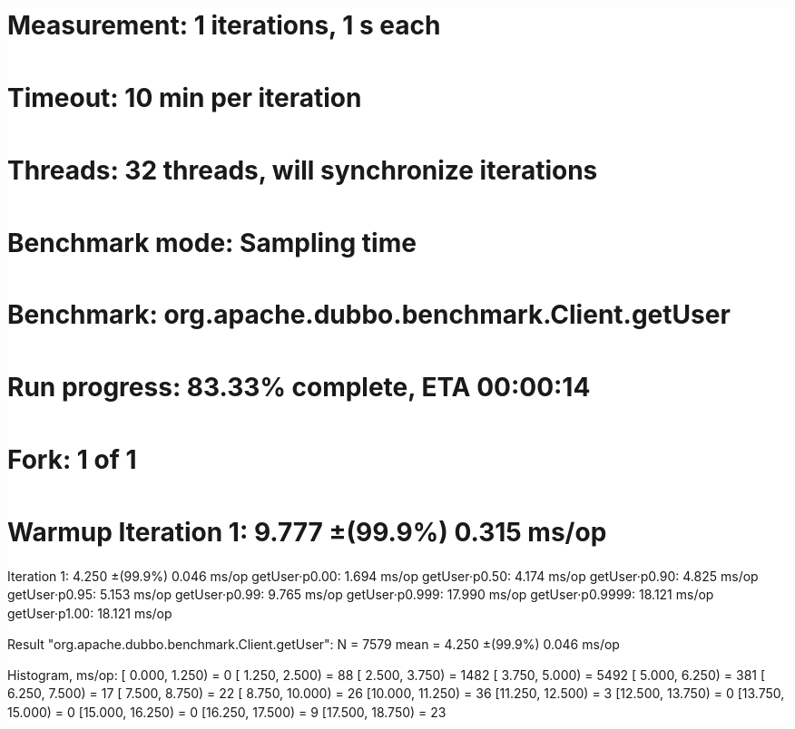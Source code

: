 # Measurement: 1 iterations, 1 s each
# Timeout: 10 min per iteration
# Threads: 32 threads, will synchronize iterations
# Benchmark mode: Sampling time
# Benchmark: org.apache.dubbo.benchmark.Client.getUser

# Run progress: 83.33% complete, ETA 00:00:14
# Fork: 1 of 1
# Warmup Iteration   1: 9.777 ±(99.9%) 0.315 ms/op
Iteration   1: 4.250 ±(99.9%) 0.046 ms/op
                 getUser·p0.00:   1.694 ms/op
                 getUser·p0.50:   4.174 ms/op
                 getUser·p0.90:   4.825 ms/op
                 getUser·p0.95:   5.153 ms/op
                 getUser·p0.99:   9.765 ms/op
                 getUser·p0.999:  17.990 ms/op
                 getUser·p0.9999: 18.121 ms/op
                 getUser·p1.00:   18.121 ms/op



Result "org.apache.dubbo.benchmark.Client.getUser":
  N = 7579
  mean =      4.250 ±(99.9%) 0.046 ms/op

  Histogram, ms/op:
    [ 0.000,  1.250) = 0 
    [ 1.250,  2.500) = 88 
    [ 2.500,  3.750) = 1482 
    [ 3.750,  5.000) = 5492 
    [ 5.000,  6.250) = 381 
    [ 6.250,  7.500) = 17 
    [ 7.500,  8.750) = 22 
    [ 8.750, 10.000) = 26 
    [10.000, 11.250) = 36 
    [11.250, 12.500) = 3 
    [12.500, 13.750) = 0 
    [13.750, 15.000) = 0 
    [15.000, 16.250) = 0 
    [16.250, 17.500) = 9 
    [17.500, 18.750) = 23 
